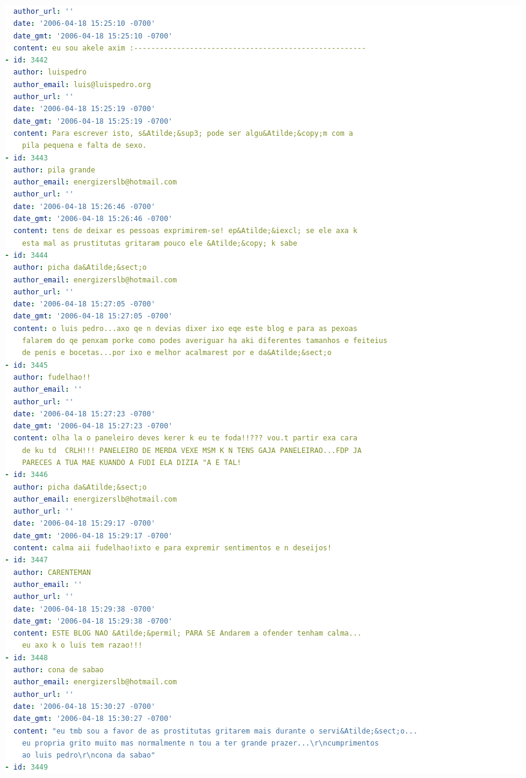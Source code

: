 ```yaml
  author_url: ''
  date: '2006-04-18 15:25:10 -0700'
  date_gmt: '2006-04-18 15:25:10 -0700'
  content: eu sou akele axim :------------------------------------------------------
- id: 3442
  author: luispedro
  author_email: luis@luispedro.org
  author_url: ''
  date: '2006-04-18 15:25:19 -0700'
  date_gmt: '2006-04-18 15:25:19 -0700'
  content: Para escrever isto, s&Atilde;&sup3; pode ser algu&Atilde;&copy;m com a
    pila pequena e falta de sexo.
- id: 3443
  author: pila grande
  author_email: energizerslb@hotmail.com
  author_url: ''
  date: '2006-04-18 15:26:46 -0700'
  date_gmt: '2006-04-18 15:26:46 -0700'
  content: tens de deixar es pessoas exprimirem-se! ep&Atilde;&iexcl; se ele axa k
    esta mal as prustitutas gritaram pouco ele &Atilde;&copy; k sabe
- id: 3444
  author: picha da&Atilde;&sect;o
  author_email: energizerslb@hotmail.com
  author_url: ''
  date: '2006-04-18 15:27:05 -0700'
  date_gmt: '2006-04-18 15:27:05 -0700'
  content: o luis pedro...axo qe n devias dixer ixo eqe este blog e para as pexoas
    falarem do qe penxam porke como podes averiguar ha aki diferentes tamanhos e feiteius
    de penis e bocetas...por ixo e melhor acalmarest por e da&Atilde;&sect;o
- id: 3445
  author: fudelhao!!
  author_email: ''
  author_url: ''
  date: '2006-04-18 15:27:23 -0700'
  date_gmt: '2006-04-18 15:27:23 -0700'
  content: olha la o paneleiro deves kerer k eu te foda!!??? vou.t partir exa cara
    de ku td  CRLH!!! PANELEIRO DE MERDA VEXE MSM K N TENS GAJA PANELEIRAO...FDP JA
    PARECES A TUA MAE KUANDO A FUDI ELA DIZIA "A E TAL!
- id: 3446
  author: picha da&Atilde;&sect;o
  author_email: energizerslb@hotmail.com
  author_url: ''
  date: '2006-04-18 15:29:17 -0700'
  date_gmt: '2006-04-18 15:29:17 -0700'
  content: calma aii fudelhao!ixto e para expremir sentimentos e n deseijos!
- id: 3447
  author: CARENTEMAN
  author_email: ''
  author_url: ''
  date: '2006-04-18 15:29:38 -0700'
  date_gmt: '2006-04-18 15:29:38 -0700'
  content: ESTE BLOG NAO &Atilde;&permil; PARA SE Andarem a ofender tenham calma...
    eu axo k o luis tem razao!!!
- id: 3448
  author: cona de sabao
  author_email: energizerslb@hotmail.com
  author_url: ''
  date: '2006-04-18 15:30:27 -0700'
  date_gmt: '2006-04-18 15:30:27 -0700'
  content: "eu tmb sou a favor de as prostitutas gritarem mais durante o servi&Atilde;&sect;o...
    eu propria grito muito mas normalmente n tou a ter grande prazer...\r\ncumprimentos
    ao luis pedro\r\ncona da sabao"
- id: 3449
```